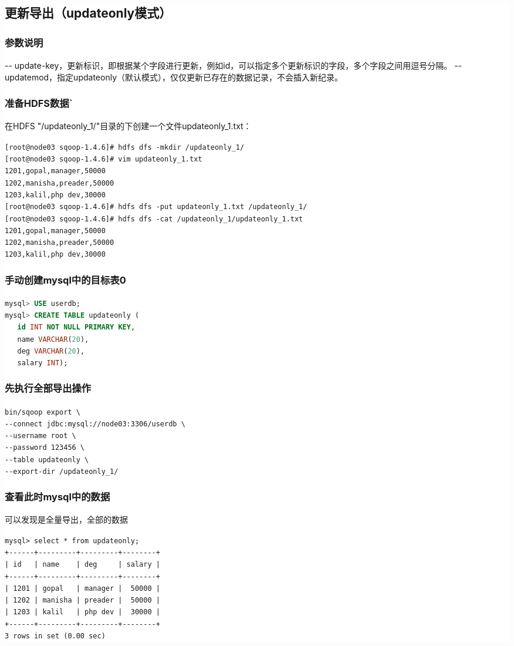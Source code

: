 ## 更新导出（updateonly模式）

### 参数说明

-- update-key，更新标识，即根据某个字段进行更新，例如id，可以指定多个更新标识的字段，多个字段之间用逗号分隔。
-- updatemod，指定updateonly（默认模式），仅仅更新已存在的数据记录，不会插入新纪录。

### 准备HDFS数据`

在HDFS "/updateonly_1/"目录的下创建一个文件updateonly_1.txt：

```shell
[root@node03 sqoop-1.4.6]# hdfs dfs -mkdir /updateonly_1/
[root@node03 sqoop-1.4.6]# vim updateonly_1.txt
1201,gopal,manager,50000
1202,manisha,preader,50000
1203,kalil,php dev,30000
[root@node03 sqoop-1.4.6]# hdfs dfs -put updateonly_1.txt /updateonly_1/
[root@node03 sqoop-1.4.6]# hdfs dfs -cat /updateonly_1/updateonly_1.txt
1201,gopal,manager,50000
1202,manisha,preader,50000
1203,kalil,php dev,30000
```

### 手动创建mysql中的目标表0

```sql
mysql> USE userdb;
mysql> CREATE TABLE updateonly (
   id INT NOT NULL PRIMARY KEY,
   name VARCHAR(20),
   deg VARCHAR(20),
   salary INT);
```

### 先执行全部导出操作

```shell
bin/sqoop export \
--connect jdbc:mysql://node03:3306/userdb \
--username root \
--password 123456 \
--table updateonly \
--export-dir /updateonly_1/

```

### 查看此时mysql中的数据

可以发现是全量导出，全部的数据

```shell
mysql> select * from updateonly;
+------+---------+---------+--------+
| id   | name    | deg     | salary |
+------+---------+---------+--------+
| 1201 | gopal   | manager |  50000 |
| 1202 | manisha | preader |  50000 |
| 1203 | kalil   | php dev |  30000 |
+------+---------+---------+--------+
3 rows in set (0.00 sec)

```
